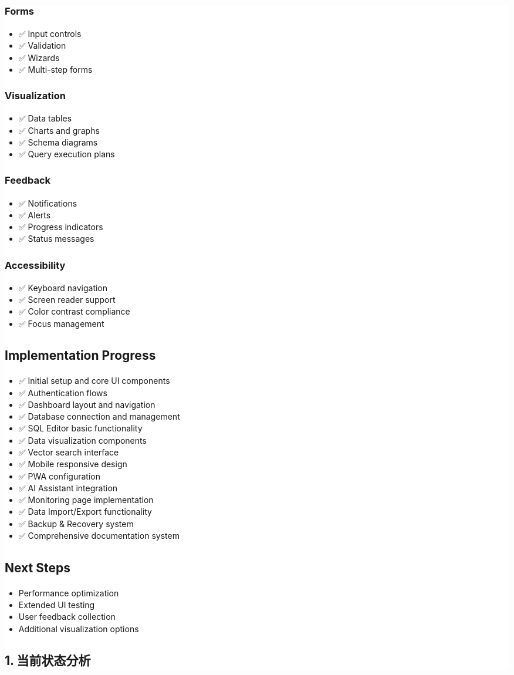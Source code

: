### Forms
- ✅ Input controls
- ✅ Validation
- ✅ Wizards
- ✅ Multi-step forms

### Visualization
- ✅ Data tables
- ✅ Charts and graphs
- ✅ Schema diagrams
- ✅ Query execution plans

### Feedback
- ✅ Notifications
- ✅ Alerts
- ✅ Progress indicators
- ✅ Status messages

### Accessibility
- ✅ Keyboard navigation
- ✅ Screen reader support
- ✅ Color contrast compliance
- ✅ Focus management

## Implementation Progress

- ✅ Initial setup and core UI components
- ✅ Authentication flows
- ✅ Dashboard layout and navigation
- ✅ Database connection and management
- ✅ SQL Editor basic functionality
- ✅ Data visualization components
- ✅ Vector search interface
- ✅ Mobile responsive design
- ✅ PWA configuration
- ✅ AI Assistant integration
- ✅ Monitoring page implementation
- ✅ Data Import/Export functionality
- ✅ Backup & Recovery system
- ✅ Comprehensive documentation system

## Next Steps

- Performance optimization
- Extended UI testing
- User feedback collection
- Additional visualization options

## 1. 当前状态分析
